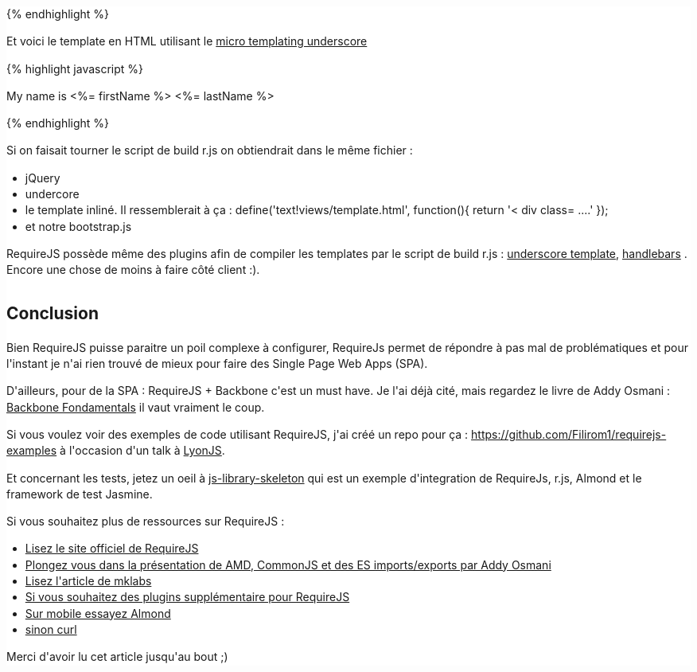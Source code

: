 {% endhighlight %}

Et voici le template en HTML utilisant le [micro templating underscore](http://documentcloud.github.com/underscore/#template)

{% highlight javascript %}

<div class="personn">
    <p>My name is <%= firstName %> <%= lastName %></p>
</div>
{% endhighlight %}

Si on faisait tourner le script de build r.js on obtiendrait dans le même fichier :

* jQuery
* undercore
* le template inliné. Il ressemblerait à ça : define('text!views/template.html', function(){ return '< div class= ....' });
* et notre bootstrap.js

RequireJS possède même des plugins afin de compiler les templates par le script de build r.js : [underscore template](https://github.com/ZeeAgency/requirejs-tpl), [handlebars](https://github.com/SlexAxton/require-handlebars-plugin) . Encore une chose de moins à faire côté client :).


Conclusion
----------

Bien RequireJS puisse paraitre un poil complexe à configurer, RequireJs permet de répondre à pas mal de problématiques et pour l'instant je n'ai rien trouvé de mieux pour faire des Single Page Web Apps (SPA).

D'ailleurs, pour de la SPA : RequireJS + Backbone c'est un must have. Je l'ai déjà
cité, mais regardez le livre de Addy Osmani : [Backbone Fondamentals](https://github.com/addyosmani/backbone-fundamentals) il vaut vraiment le coup.

Si vous voulez voir des exemples de code utilisant RequireJS, j'ai créé
un repo pour ça : <https://github.com/Filirom1/requirejs-examples> à
l'occasion d'un talk à [LyonJS](http://lyonjs.org).

Et concernant les tests, jetez un oeil à [js-library-skeleton](https://github.com/tkellen/js-library-skeleton) qui est un exemple d'integration de RequireJs, r.js, Almond et le framework de test Jasmine.

Si vous souhaitez plus de ressources sur RequireJS :

* [Lisez le site officiel de RequireJS](http://requirejs.org/)
* [Plongez vous dans la présentation de AMD, CommonJS et des ES imports/exports par Addy Osmani](http://addyosmani.com/writing-modular-js/)
* [Lisez l'article de mklabs](http://blog.mklog.fr/article/require-js)
* [Si vous souhaitez des plugins supplémentaire pour RequireJS](https://github.com/millermedeiros/requirejs-plugins)
* [Sur mobile essayez Almond](https://github.com/jrburke/almond)
* [sinon curl](https://github.com/unscriptable/curl)

Merci d'avoir lu cet article jusqu'au bout ;)
